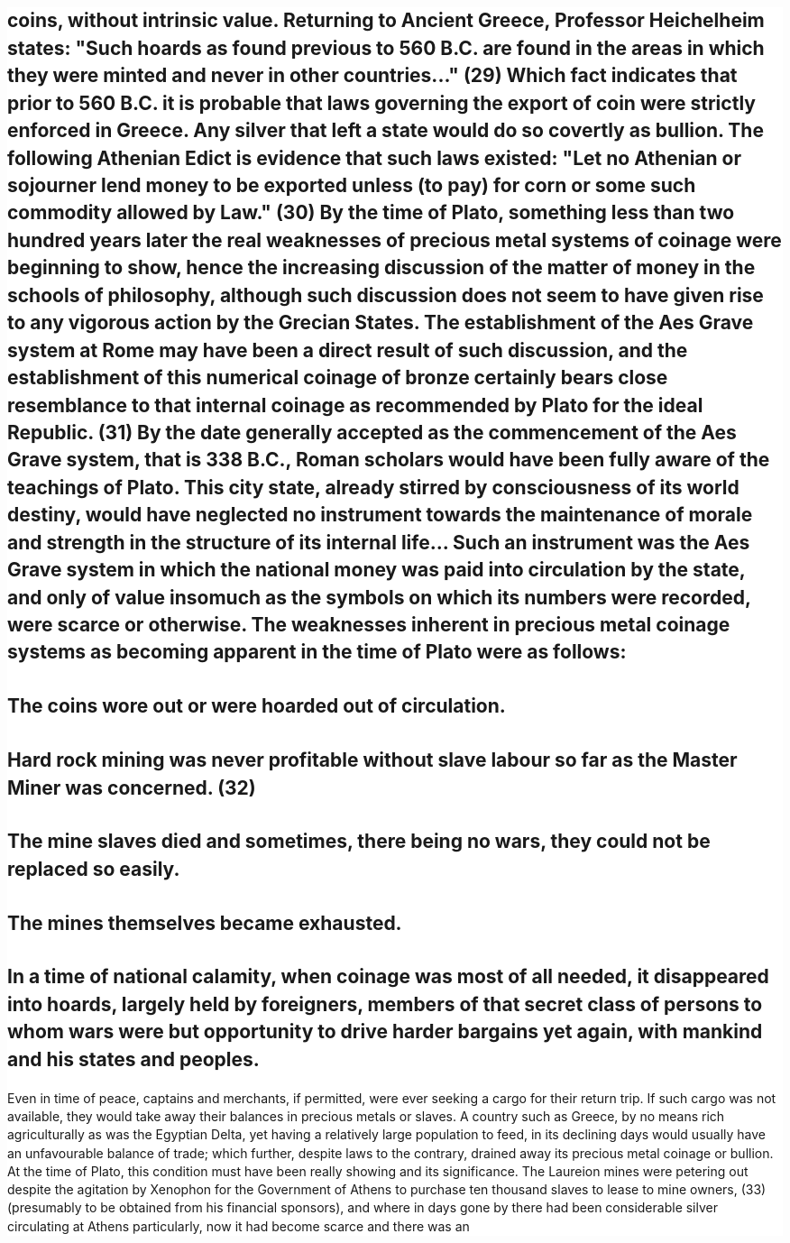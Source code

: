 coins, without intrinsic value.
Returning to Ancient Greece, Professor Heichelheim states:
"Such hoards as found previous to 560 B.C. are found in the areas in which
they were minted and never in other countries..." (29)
Which fact indicates
that prior to 560 B.C. it is probable that laws governing the export of coin
were strictly enforced in Greece. Any silver that left a state would do so
covertly as bullion. The following Athenian Edict is evidence that such
laws existed:
"Let no Athenian or sojourner lend money to be exported unless (to pay) for
corn or some such commodity allowed by Law." (30)
By the time of Plato, something less than two hundred years later the real
weaknesses of precious metal systems of coinage were beginning to show,
hence the increasing discussion of the matter of money in the schools of
philosophy, although such discussion does not seem to have given rise to any
vigorous action by the Grecian States.
The establishment of the Aes Grave
system at Rome may have been a direct result of such discussion, and the
establishment of this numerical coinage of bronze certainly bears close
resemblance to that internal coinage as recommended by Plato for the ideal
Republic. (31)
By the date generally accepted as the commencement of the Aes
Grave system, that is 338 B.C., Roman scholars would have been fully aware
of the teachings of Plato. This city state, already stirred by
consciousness of its world destiny, would have neglected no instrument
towards the maintenance of morale and strength in the structure of its
internal life...
Such an instrument was the
Aes Grave system in which the
national money was paid into circulation by the state, and only of value
insomuch as the symbols on which its numbers were recorded, were scarce or
otherwise.
The weaknesses inherent in precious metal coinage systems as becoming
apparent in the time of Plato were as follows:
-
The coins wore out or were hoarded out of circulation.
-
Hard rock mining was never profitable without slave labour so far as the
Master Miner was concerned. (32)
-
The mine slaves died and sometimes, there being no wars, they could not
be replaced so easily.
-
The mines themselves became exhausted.
-
In a time of national calamity, when coinage was most of all needed, it
disappeared into hoards, largely held by foreigners, members of that secret
class of persons to whom wars were but opportunity to drive harder bargains
yet again, with mankind and his states and peoples.
-
Even in time of peace, captains and merchants, if permitted, were ever
seeking a cargo for their return trip. If such cargo was not available,
they would take away their balances in precious metals or slaves.
A country such as Greece, by no means rich agriculturally as was the
Egyptian Delta, yet having a relatively large population to feed, in its
declining days would usually have an unfavourable balance of trade; which
further, despite laws to the contrary, drained away its precious metal
coinage or bullion. At the time of Plato, this condition must have been
really showing and its significance.
The Laureion mines were petering out despite the agitation by Xenophon for
the Government of Athens to purchase ten thousand slaves to lease to mine
owners, (33) (presumably to be obtained from his financial sponsors), and
where in days gone by there had been considerable silver circulating at
Athens particularly, now it had become scarce and there was an